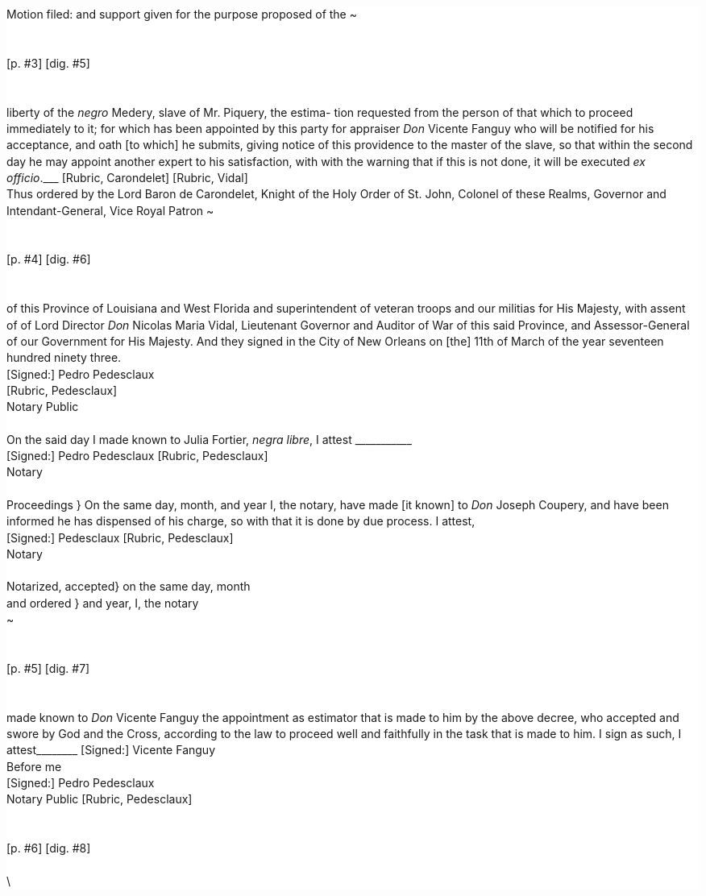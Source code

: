 Motion filed: and support given for the purpose proposed of the
  ~                                                      
\
\
[p. #3] [dig. #5]  
\
\
liberty of the *negro* Medery, slave of Mr. Piquery, the estima- tion requested from the person of that which to proceed immediately  to it; for which has been appointed by this party for appraiser  *Don* Vicente Fanguy who will be notified for his acceptance, and oath [to which] he submits, giving notice of this providence to the master  of the slave, so that within the second day he may appoint another expert to his satisfaction, with with the warning that if this is not done, it will be executed *ex officio*.___ [Rubric, Carondelet]    [Rubric, Vidal]
\
Thus ordered by the Lord Baron de Carondelet, Knight of the Holy Order of St. John, Colonel of these Realms, Governor and Intendant-General, Vice Royal Patron
                     ~                                      
\
\
[p. #4] [dig. #6]  
\
\
of this Province of Louisiana and West Florida and superintendent of veteran troops and our militias for His Majesty, with assent of of Lord Director *Don* Nicolas Maria Vidal, Lieutenant Governor and Auditor of War of this said Province, and Assessor-General of our Government for His Majesty. And they signed in the City of  New Orleans on [the] 11th of March of the year seventeen hundred ninety three.  
[Signed:] Pedro Pedesclaux  
                            [Rubric, Pedesclaux]  
                Notary Public                              
\
On the said day I made known to Julia Fortier, *negra libre*, I attest ___________  
[Signed:] Pedro Pedesclaux
                            [Rubric, Pedesclaux]  
             Notary                                         
\
Proceedings \} On the same day, month, and year I, the notary, have made [it known] to *Don* Joseph Coupery, and have been informed he has dispensed of his charge, so with that it is done by due process. I attest,                  
        [Signed:] Pedesclaux     [Rubric, Pedesclaux]  
                       Notary  
\
Notarized, accepted\} on the same day, month  
and ordered             \} and year, I, the notary                                      
                                              ~  
\
\
[p. #5] [dig. #7]  
\
\
made known to *Don* Vicente Fanguy the appointment as estimator that is made to him by the above decree, who accepted and swore by God and the  Cross, according to the law to proceed well and faithfully in the task that is made to him. I sign as such, I attest________ [Signed:] Vicente Fanguy  
                      Before me  
            [Signed:] Pedro Pedesclaux                         
                    Notary Public    [Rubric, Pedesclaux]    
\
\
[p. #6] [dig. #8]  
\
\